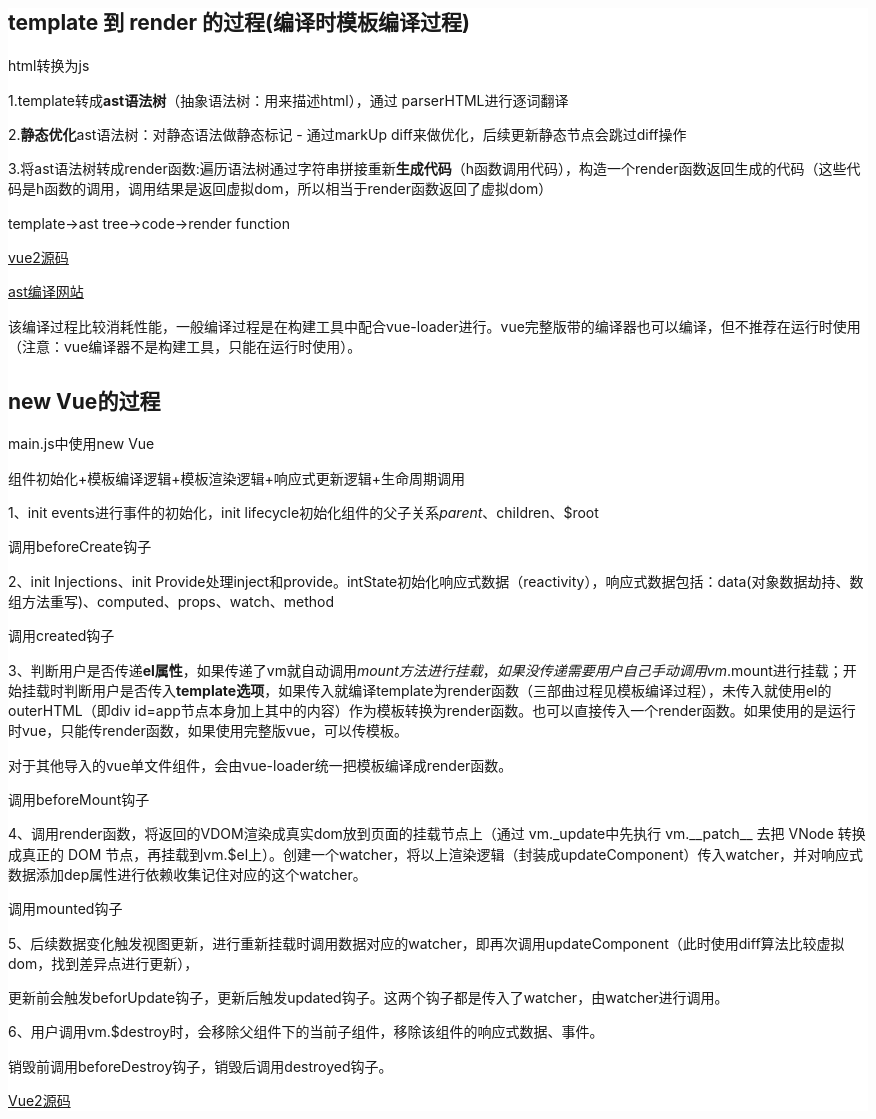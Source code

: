 ## template 到 render 的过程(编译时模板编译过程)

html转换为js

1.template转成**ast语法树**（抽象语法树：用来描述html），通过 parserHTML进行逐词翻译

2.**静态优化**ast语法树：对静态语法做静态标记 - 通过markUp diff来做优化，后续更新静态节点会跳过diff操作

3.将ast语法树转成render函数:遍历语法树通过字符串拼接重新**生成代码**（h函数调用代码），构造一个render函数返回生成的代码（这些代码是h函数的调用，调用结果是返回虚拟dom，所以相当于render函数返回了虚拟dom）

template->ast tree->code->render function

[vue2源码](https://github1s.com/vuejs/vue/blob/main/src/platforms/web/runtime-with-compiler.ts)

[ast编译网站](https://astexplorer.net/)

该编译过程比较消耗性能，一般编译过程是在构建工具中配合vue-loader进行。vue完整版带的编译器也可以编译，但不推荐在运行时使用（注意：vue编译器不是构建工具，只能在运行时使用）。

## new Vue的过程

main.js中使用new Vue

组件初始化+模板编译逻辑+模板渲染逻辑+响应式更新逻辑+生命周期调用

1、init events进行事件的初始化，init lifecycle初始化组件的父子关系$parent、$children、$root

调用beforeCreate钩子

2、init Injections、init Provide处理inject和provide。intState初始化响应式数据（reactivity），响应式数据包括：data(对象数据劫持、数组方法重写)、computed、props、watch、method

调用created钩子

3、判断用户是否传递**el属性**，如果传递了vm就自动调用$mount方法进行挂载，如果没传递需要用户自己手动调用vm.$mount进行挂载；开始挂载时判断用户是否传入**template选项**，如果传入就编译template为render函数（三部曲过程见模板编译过程），未传入就使用el的outerHTML（即div id=app节点本身加上其中的内容）作为模板转换为render函数。也可以直接传入一个render函数。如果使用的是运行时vue，只能传render函数，如果使用完整版vue，可以传模板。

对于其他导入的vue单文件组件，会由vue-loader统一把模板编译成render函数。

调用beforeMount钩子

4、调用render函数，将返回的VDOM渲染成真实dom放到页面的挂载节点上（通过 vm._update中先执行 vm.\_\_patch\_\_ 去把 VNode 转换成真正的 DOM 节点，再挂载到vm.$el上）。创建一个watcher，将以上渲染逻辑（封装成updateComponent）传入watcher，并对响应式数据添加dep属性进行依赖收集记住对应的这个watcher。

调用mounted钩子

5、后续数据变化触发视图更新，进行重新挂载时调用数据对应的watcher，即再次调用updateComponent（此时使用diff算法比较虚拟dom，找到差异点进行更新），

更新前会触发beforUpdate钩子，更新后触发updated钩子。这两个钩子都是传入了watcher，由watcher进行调用。

6、用户调用vm.$destroy时，会移除父组件下的当前子组件，移除该组件的响应式数据、事件。

销毁前调用beforeDestroy钩子，销毁后调用destroyed钩子。

[Vue2源码](https://github1s.com/vuejs/vue/blob/main/src/core/instance/index.ts)
